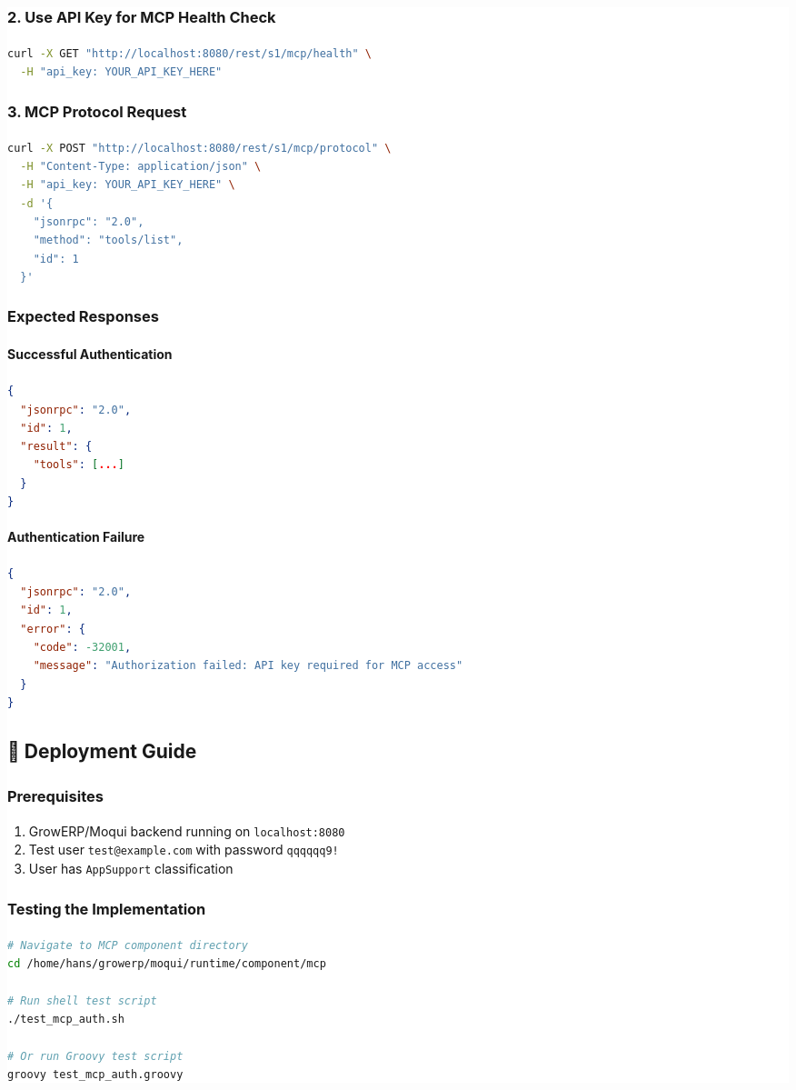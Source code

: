 ### 2. Use API Key for MCP Health Check
```bash
curl -X GET "http://localhost:8080/rest/s1/mcp/health" \
  -H "api_key: YOUR_API_KEY_HERE"
```

### 3. MCP Protocol Request
```bash
curl -X POST "http://localhost:8080/rest/s1/mcp/protocol" \
  -H "Content-Type: application/json" \
  -H "api_key: YOUR_API_KEY_HERE" \
  -d '{
    "jsonrpc": "2.0",
    "method": "tools/list",
    "id": 1
  }'
```

### Expected Responses

#### Successful Authentication
```json
{
  "jsonrpc": "2.0",
  "id": 1,
  "result": {
    "tools": [...]
  }
}
```

#### Authentication Failure
```json
{
  "jsonrpc": "2.0",
  "id": 1,
  "error": {
    "code": -32001,
    "message": "Authorization failed: API key required for MCP access"
  }
}
```

## 🚀 Deployment Guide

### Prerequisites
1. GrowERP/Moqui backend running on `localhost:8080`
2. Test user `test@example.com` with password `qqqqqq9!`
3. User has `AppSupport` classification

### Testing the Implementation
```bash
# Navigate to MCP component directory
cd /home/hans/growerp/moqui/runtime/component/mcp

# Run shell test script
./test_mcp_auth.sh

# Or run Groovy test script
groovy test_mcp_auth.groovy
```
